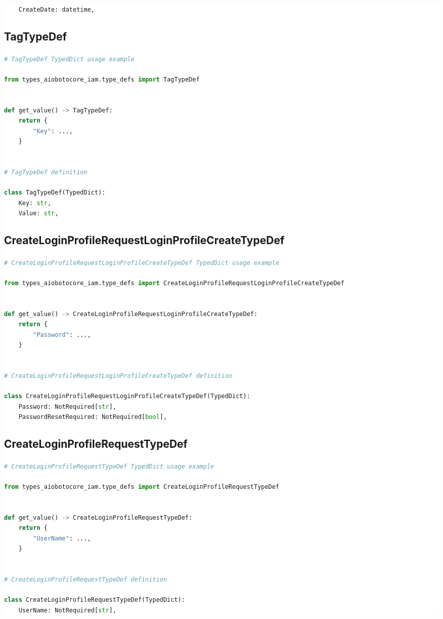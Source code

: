 ```python
    CreateDate: datetime,
```

## TagTypeDef

```python
# TagTypeDef TypedDict usage example

from types_aiobotocore_iam.type_defs import TagTypeDef


def get_value() -> TagTypeDef:
    return {
        "Key": ...,
    }


# TagTypeDef definition

class TagTypeDef(TypedDict):
    Key: str,
    Value: str,
```

## CreateLoginProfileRequestLoginProfileCreateTypeDef

```python
# CreateLoginProfileRequestLoginProfileCreateTypeDef TypedDict usage example

from types_aiobotocore_iam.type_defs import CreateLoginProfileRequestLoginProfileCreateTypeDef


def get_value() -> CreateLoginProfileRequestLoginProfileCreateTypeDef:
    return {
        "Password": ...,
    }


# CreateLoginProfileRequestLoginProfileCreateTypeDef definition

class CreateLoginProfileRequestLoginProfileCreateTypeDef(TypedDict):
    Password: NotRequired[str],
    PasswordResetRequired: NotRequired[bool],
```

## CreateLoginProfileRequestTypeDef

```python
# CreateLoginProfileRequestTypeDef TypedDict usage example

from types_aiobotocore_iam.type_defs import CreateLoginProfileRequestTypeDef


def get_value() -> CreateLoginProfileRequestTypeDef:
    return {
        "UserName": ...,
    }


# CreateLoginProfileRequestTypeDef definition

class CreateLoginProfileRequestTypeDef(TypedDict):
    UserName: NotRequired[str],
```
